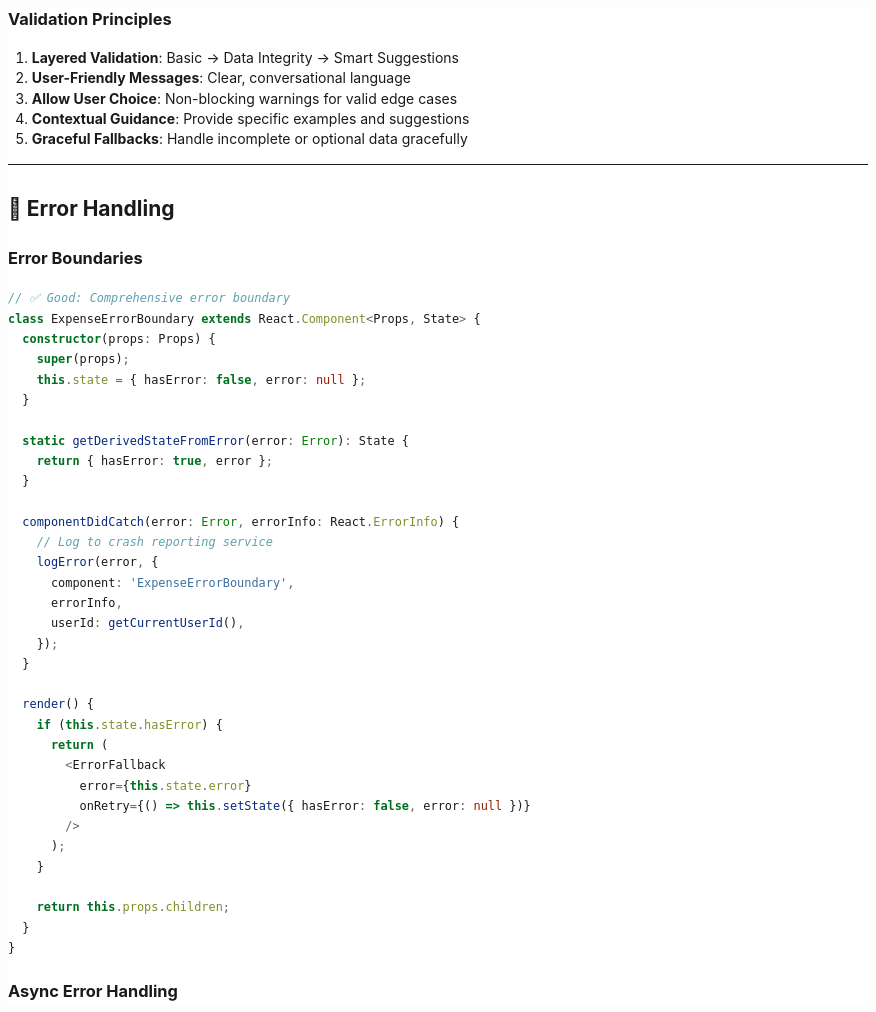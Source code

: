 ### **Validation Principles**

1. **Layered Validation**: Basic → Data Integrity → Smart Suggestions
2. **User-Friendly Messages**: Clear, conversational language
3. **Allow User Choice**: Non-blocking warnings for valid edge cases
4. **Contextual Guidance**: Provide specific examples and suggestions
5. **Graceful Fallbacks**: Handle incomplete or optional data gracefully

---

## 🚨 Error Handling

### Error Boundaries

```typescript
// ✅ Good: Comprehensive error boundary
class ExpenseErrorBoundary extends React.Component<Props, State> {
  constructor(props: Props) {
    super(props);
    this.state = { hasError: false, error: null };
  }

  static getDerivedStateFromError(error: Error): State {
    return { hasError: true, error };
  }

  componentDidCatch(error: Error, errorInfo: React.ErrorInfo) {
    // Log to crash reporting service
    logError(error, {
      component: 'ExpenseErrorBoundary',
      errorInfo,
      userId: getCurrentUserId(),
    });
  }

  render() {
    if (this.state.hasError) {
      return (
        <ErrorFallback
          error={this.state.error}
          onRetry={() => this.setState({ hasError: false, error: null })}
        />
      );
    }

    return this.props.children;
  }
}
```

### Async Error Handling
